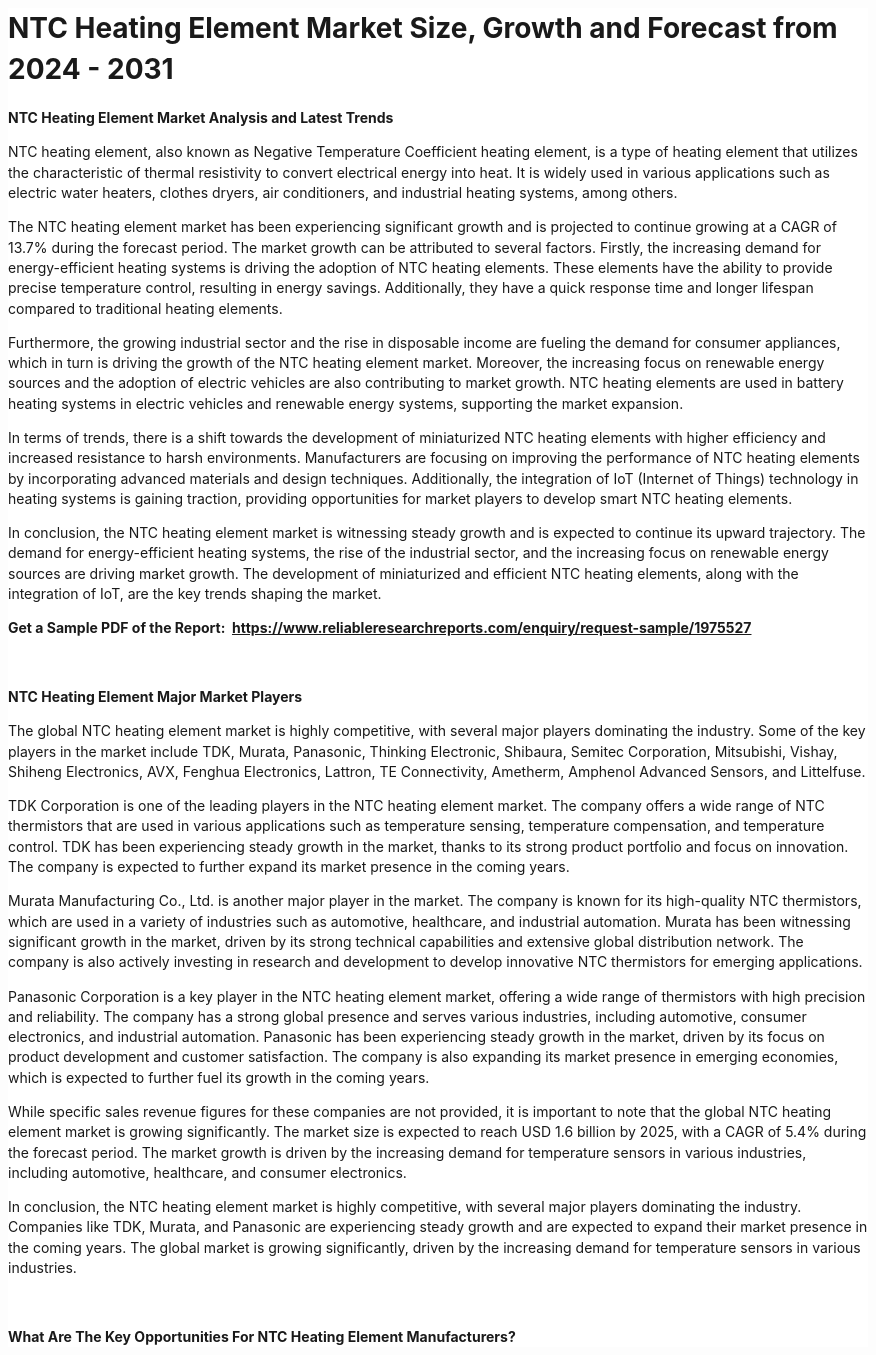 <p><h1>NTC Heating Element Market Size, Growth and Forecast from 2024 - 2031</h1></p><p><strong>NTC Heating Element Market Analysis and Latest Trends</strong></p>
<p><p>NTC heating element, also known as Negative Temperature Coefficient heating element, is a type of heating element that utilizes the characteristic of thermal resistivity to convert electrical energy into heat. It is widely used in various applications such as electric water heaters, clothes dryers, air conditioners, and industrial heating systems, among others.</p><p>The NTC heating element market has been experiencing significant growth and is projected to continue growing at a CAGR of 13.7% during the forecast period. The market growth can be attributed to several factors. Firstly, the increasing demand for energy-efficient heating systems is driving the adoption of NTC heating elements. These elements have the ability to provide precise temperature control, resulting in energy savings. Additionally, they have a quick response time and longer lifespan compared to traditional heating elements.</p><p>Furthermore, the growing industrial sector and the rise in disposable income are fueling the demand for consumer appliances, which in turn is driving the growth of the NTC heating element market. Moreover, the increasing focus on renewable energy sources and the adoption of electric vehicles are also contributing to market growth. NTC heating elements are used in battery heating systems in electric vehicles and renewable energy systems, supporting the market expansion.</p><p>In terms of trends, there is a shift towards the development of miniaturized NTC heating elements with higher efficiency and increased resistance to harsh environments. Manufacturers are focusing on improving the performance of NTC heating elements by incorporating advanced materials and design techniques. Additionally, the integration of IoT (Internet of Things) technology in heating systems is gaining traction, providing opportunities for market players to develop smart NTC heating elements.</p><p>In conclusion, the NTC heating element market is witnessing steady growth and is expected to continue its upward trajectory. The demand for energy-efficient heating systems, the rise of the industrial sector, and the increasing focus on renewable energy sources are driving market growth. The development of miniaturized and efficient NTC heating elements, along with the integration of IoT, are the key trends shaping the market.</p></p>
<p><strong>Get a Sample PDF of the Report:&nbsp; <a href="https://www.reliableresearchreports.com/enquiry/request-sample/1975527">https://www.reliableresearchreports.com/enquiry/request-sample/1975527</a></strong></p>
<p>&nbsp;</p>
<p><strong>NTC Heating Element Major Market Players</strong></p>
<p><p>The global NTC heating element market is highly competitive, with several major players dominating the industry. Some of the key players in the market include TDK, Murata, Panasonic, Thinking Electronic, Shibaura, Semitec Corporation, Mitsubishi, Vishay, Shiheng Electronics, AVX, Fenghua Electronics, Lattron, TE Connectivity, Ametherm, Amphenol Advanced Sensors, and Littelfuse.</p><p>TDK Corporation is one of the leading players in the NTC heating element market. The company offers a wide range of NTC thermistors that are used in various applications such as temperature sensing, temperature compensation, and temperature control. TDK has been experiencing steady growth in the market, thanks to its strong product portfolio and focus on innovation. The company is expected to further expand its market presence in the coming years.</p><p>Murata Manufacturing Co., Ltd. is another major player in the market. The company is known for its high-quality NTC thermistors, which are used in a variety of industries such as automotive, healthcare, and industrial automation. Murata has been witnessing significant growth in the market, driven by its strong technical capabilities and extensive global distribution network. The company is also actively investing in research and development to develop innovative NTC thermistors for emerging applications.</p><p>Panasonic Corporation is a key player in the NTC heating element market, offering a wide range of thermistors with high precision and reliability. The company has a strong global presence and serves various industries, including automotive, consumer electronics, and industrial automation. Panasonic has been experiencing steady growth in the market, driven by its focus on product development and customer satisfaction. The company is also expanding its market presence in emerging economies, which is expected to further fuel its growth in the coming years.</p><p>While specific sales revenue figures for these companies are not provided, it is important to note that the global NTC heating element market is growing significantly. The market size is expected to reach USD 1.6 billion by 2025, with a CAGR of 5.4% during the forecast period. The market growth is driven by the increasing demand for temperature sensors in various industries, including automotive, healthcare, and consumer electronics.</p><p>In conclusion, the NTC heating element market is highly competitive, with several major players dominating the industry. Companies like TDK, Murata, and Panasonic are experiencing steady growth and are expected to expand their market presence in the coming years. The global market is growing significantly, driven by the increasing demand for temperature sensors in various industries.</p></p>
<p>&nbsp;</p>
<p><strong>What Are The Key Opportunities For NTC Heating Element Manufacturers?</strong></p>